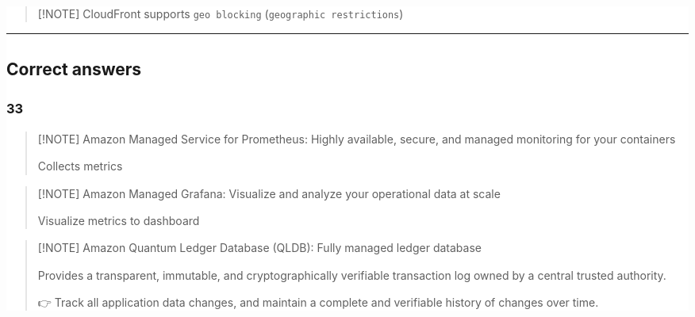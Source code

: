 > [!NOTE] CloudFront supports `geo blocking` (`geographic restrictions`)

---

## Correct answers

### 33

> [!NOTE] Amazon Managed Service for Prometheus: Highly available, secure, and managed monitoring for your containers
>
> Collects metrics

> [!NOTE] Amazon Managed Grafana: Visualize and analyze your operational data at scale
>
> Visualize metrics to dashboard

> [!NOTE] Amazon Quantum Ledger Database (QLDB): Fully managed ledger database
>
> Provides a transparent, immutable, and cryptographically verifiable transaction log owned by a central trusted authority.
>
> 👉 Track all application data changes, and maintain a complete and verifiable history of changes over time.
